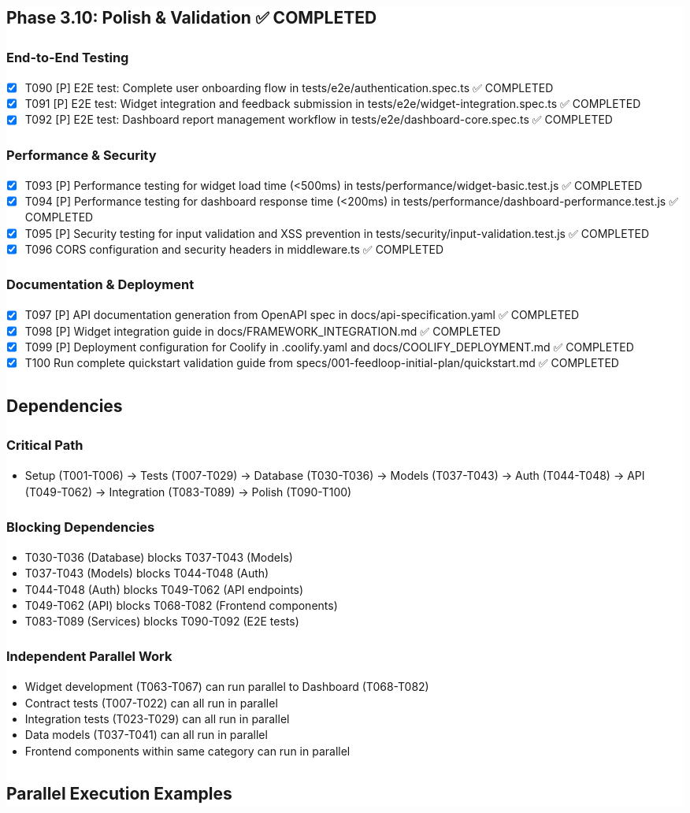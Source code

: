 ## Phase 3.10: Polish & Validation ✅ COMPLETED
### End-to-End Testing
- [x] T090 [P] E2E test: Complete user onboarding flow in tests/e2e/authentication.spec.ts ✅ COMPLETED
- [x] T091 [P] E2E test: Widget integration and feedback submission in tests/e2e/widget-integration.spec.ts ✅ COMPLETED
- [x] T092 [P] E2E test: Dashboard report management workflow in tests/e2e/dashboard-core.spec.ts ✅ COMPLETED

### Performance & Security
- [x] T093 [P] Performance testing for widget load time (<500ms) in tests/performance/widget-basic.test.js ✅ COMPLETED
- [x] T094 [P] Performance testing for dashboard response time (<200ms) in tests/performance/dashboard-performance.test.js ✅ COMPLETED
- [x] T095 [P] Security testing for input validation and XSS prevention in tests/security/input-validation.test.js ✅ COMPLETED
- [x] T096 CORS configuration and security headers in middleware.ts ✅ COMPLETED

### Documentation & Deployment
- [x] T097 [P] API documentation generation from OpenAPI spec in docs/api-specification.yaml ✅ COMPLETED
- [x] T098 [P] Widget integration guide in docs/FRAMEWORK_INTEGRATION.md ✅ COMPLETED
- [x] T099 [P] Deployment configuration for Coolify in .coolify.yaml and docs/COOLIFY_DEPLOYMENT.md ✅ COMPLETED
- [x] T100 Run complete quickstart validation guide from specs/001-feedloop-initial-plan/quickstart.md ✅ COMPLETED

## Dependencies
### Critical Path
- Setup (T001-T006) → Tests (T007-T029) → Database (T030-T036) → Models (T037-T043) → Auth (T044-T048) → API (T049-T062) → Integration (T083-T089) → Polish (T090-T100)

### Blocking Dependencies
- T030-T036 (Database) blocks T037-T043 (Models)
- T037-T043 (Models) blocks T044-T048 (Auth)
- T044-T048 (Auth) blocks T049-T062 (API endpoints)
- T049-T062 (API) blocks T068-T082 (Frontend components)
- T083-T089 (Services) blocks T090-T092 (E2E tests)

### Independent Parallel Work
- Widget development (T063-T067) can run parallel to Dashboard (T068-T082)
- Contract tests (T007-T022) can all run in parallel
- Integration tests (T023-T029) can all run in parallel
- Data models (T037-T041) can all run in parallel
- Frontend components within same category can run in parallel

## Parallel Execution Examples
